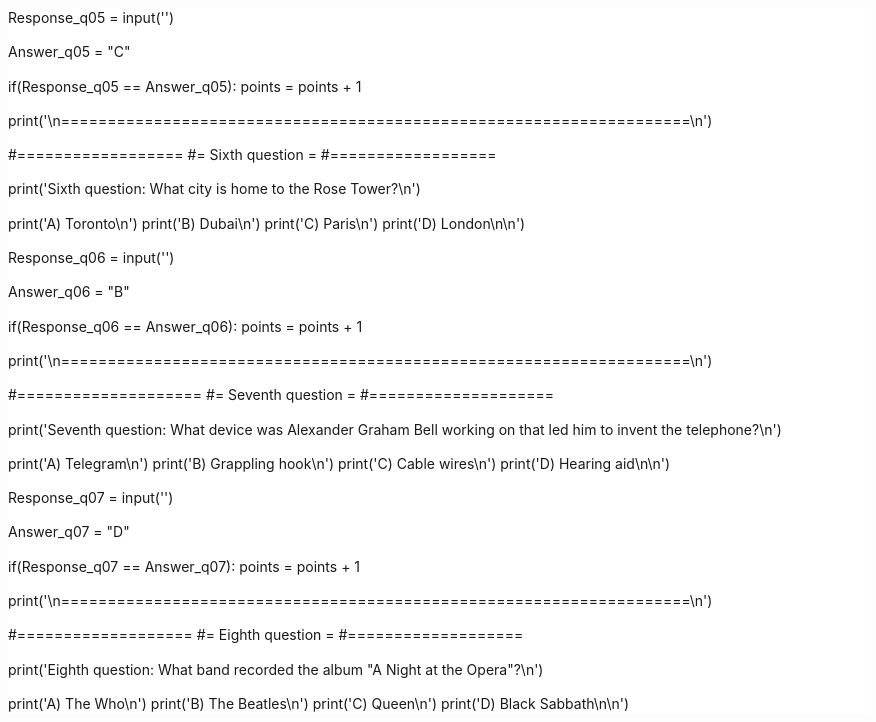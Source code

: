 Response_q05 = input('')

Answer_q05 = "C"

if(Response_q05 == Answer_q05):
	points = points + 1

print('\n====================================================================\n')

#==================
#= Sixth question =
#==================

print('Sixth question: What city is home to the Rose Tower?\n')

print('A) Toronto\n')
print('B) Dubai\n')
print('C) Paris\n')
print('D) London\n\n')

Response_q06 = input('')

Answer_q06 = "B"

if(Response_q06 == Answer_q06):
	points = points + 1

print('\n====================================================================\n')

#====================
#= Seventh question =
#====================

print('Seventh question: What device was Alexander Graham Bell working on that led him to invent the telephone?\n')

print('A) Telegram\n')
print('B) Grappling hook\n')
print('C) Cable wires\n')
print('D) Hearing aid\n\n')

Response_q07 = input('')

Answer_q07 = "D"

if(Response_q07 == Answer_q07):
	points = points + 1

print('\n====================================================================\n')

#===================
#= Eighth question =
#===================

print('Eighth question: What band recorded the album "A Night at the Opera"?\n')

print('A) The Who\n')
print('B) The Beatles\n')
print('C) Queen\n')
print('D) Black Sabbath\n\n')
